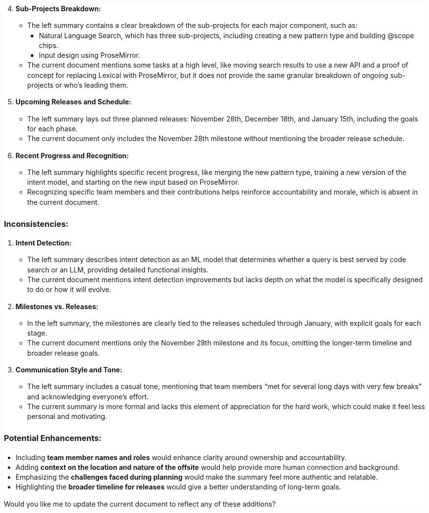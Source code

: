 4. **Sub-Projects Breakdown:**
   - The left summary contains a clear breakdown of the sub-projects for each major component, such as:
     - Natural Language Search, which has three sub-projects, including creating a new pattern type and building @scope chips.
     - Input design using ProseMirror.
   - The current document mentions some tasks at a high level, like moving search results to use a new API and a proof of concept for replacing Lexical with ProseMirror, but it does not provide the same granular breakdown of ongoing sub-projects or who’s leading them.

5. **Upcoming Releases and Schedule:**
   - The left summary lays out three planned releases: November 28th, December 18th, and January 15th, including the goals for each phase.
   - The current document only includes the November 28th milestone without mentioning the broader release schedule.

6. **Recent Progress and Recognition:**
   - The left summary highlights specific recent progress, like merging the new pattern type, training a new version of the intent model, and starting on the new input based on ProseMirror.
   - Recognizing specific team members and their contributions helps reinforce accountability and morale, which is absent in the current document.

### Inconsistencies:
1. **Intent Detection:**
   - The left summary describes intent detection as an ML model that determines whether a query is best served by code search or an LLM, providing detailed functional insights.
   - The current document mentions intent detection improvements but lacks depth on what the model is specifically designed to do or how it will evolve.

2. **Milestones vs. Releases:**
   - In the left summary, the milestones are clearly tied to the releases scheduled through January, with explicit goals for each stage.
   - The current document mentions only the November 28th milestone and its focus, omitting the longer-term timeline and broader release goals.

3. **Communication Style and Tone:**
   - The left summary includes a casual tone, mentioning that team members “met for several long days with very few breaks” and acknowledging everyone’s effort.
   - The current summary is more formal and lacks this element of appreciation for the hard work, which could make it feel less personal and motivating.

### Potential Enhancements:
- Including **team member names and roles** would enhance clarity around ownership and accountability.
- Adding **context on the location and nature of the offsite** would help provide more human connection and background.
- Emphasizing the **challenges faced during planning** would make the summary feel more authentic and relatable.
- Highlighting the **broader timeline for releases** would give a better understanding of long-term goals.
  
Would you like me to update the current document to reflect any of these additions?
